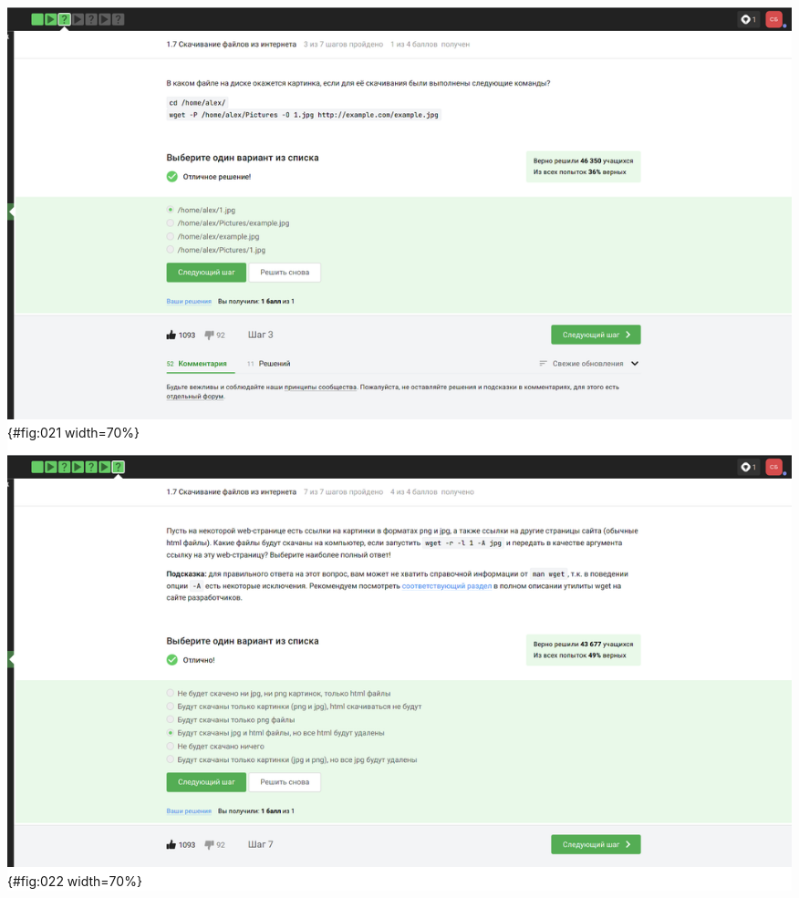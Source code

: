 ![Выполнение 21 задания](image/21.png){#fig:021 width=70%} 

![Выполнение 22 задания](image/22.png){#fig:022 width=70%} 
